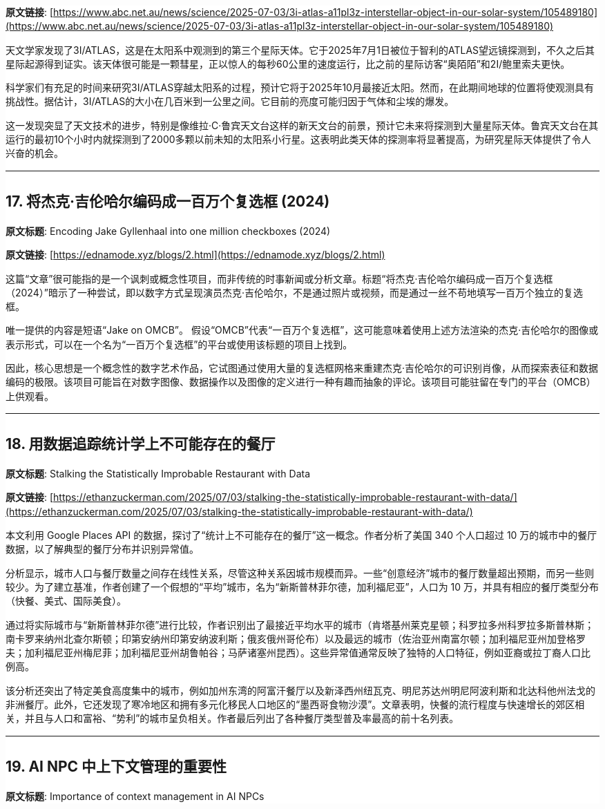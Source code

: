 **原文链接**: [https://www.abc.net.au/news/science/2025-07-03/3i-atlas-a11pl3z-interstellar-object-in-our-solar-system/105489180](https://www.abc.net.au/news/science/2025-07-03/3i-atlas-a11pl3z-interstellar-object-in-our-solar-system/105489180)

天文学家发现了3I/ATLAS，这是在太阳系中观测到的第三个星际天体。它于2025年7月1日被位于智利的ATLAS望远镜探测到，不久之后其星际起源得到证实。该天体很可能是一颗彗星，正以惊人的每秒60公里的速度运行，比之前的星际访客“奥陌陌”和2I/鲍里索夫更快。

科学家们有充足的时间来研究3I/ATLAS穿越太阳系的过程，预计它将于2025年10月最接近太阳。然而，在此期间地球的位置将使观测具有挑战性。据估计，3I/ATLAS的大小在几百米到一公里之间。它目前的亮度可能归因于气体和尘埃的爆发。

这一发现突显了天文技术的进步，特别是像维拉·C·鲁宾天文台这样的新天文台的前景，预计它未来将探测到大量星际天体。鲁宾天文台在其运行的最初10个小时内就探测到了2000多颗以前未知的太阳系小行星。这表明此类天体的探测率将显著提高，为研究星际天体提供了令人兴奋的机会。

---

## 17. 将杰克·吉伦哈尔编码成一百万个复选框 (2024)

**原文标题**: Encoding Jake Gyllenhaal into one million checkboxes (2024)

**原文链接**: [https://ednamode.xyz/blogs/2.html](https://ednamode.xyz/blogs/2.html)

这篇“文章”很可能指的是一个讽刺或概念性项目，而非传统的时事新闻或分析文章。标题“将杰克·吉伦哈尔编码成一百万个复选框（2024）”暗示了一种尝试，即以数字方式呈现演员杰克·吉伦哈尔，不是通过照片或视频，而是通过一丝不苟地填写一百万个独立的复选框。

唯一提供的内容是短语“Jake on OMCB”。 假设“OMCB”代表“一百万个复选框”，这可能意味着使用上述方法渲染的杰克·吉伦哈尔的图像或表示形式，可以在一个名为“一百万个复选框”的平台或使用该标题的项目上找到。

因此，核心思想是一个概念性的数字艺术作品，它试图通过使用大量的复选框网格来重建杰克·吉伦哈尔的可识别肖像，从而探索表征和数据编码的极限。该项目可能旨在对数字图像、数据操作以及图像的定义进行一种有趣而抽象的评论。该项目可能驻留在专门的平台（OMCB）上供观看。

---

## 18. 用数据追踪统计学上不可能存在的餐厅

**原文标题**: Stalking the Statistically Improbable Restaurant with Data

**原文链接**: [https://ethanzuckerman.com/2025/07/03/stalking-the-statistically-improbable-restaurant-with-data/](https://ethanzuckerman.com/2025/07/03/stalking-the-statistically-improbable-restaurant-with-data/)

本文利用 Google Places API 的数据，探讨了“统计上不可能存在的餐厅”这一概念。作者分析了美国 340 个人口超过 10 万的城市中的餐厅数据，以了解典型的餐厅分布并识别异常值。

分析显示，城市人口与餐厅数量之间存在线性关系，尽管这种关系因城市规模而异。一些“创意经济”城市的餐厅数量超出预期，而另一些则较少。为了建立基准，作者创建了一个假想的“平均”城市，名为“新斯普林菲尔德，加利福尼亚”，人口为 10 万，并具有相应的餐厅类型分布（快餐、美式、国际美食）。

通过将实际城市与“新斯普林菲尔德”进行比较，作者识别出了最接近平均水平的城市（肯塔基州莱克星顿；科罗拉多州科罗拉多斯普林斯；南卡罗来纳州北查尔斯顿；印第安纳州印第安纳波利斯；俄亥俄州哥伦布）以及最远的城市（佐治亚州南富尔顿；加利福尼亚州加登格罗夫；加利福尼亚州梅尼菲；加利福尼亚州胡鲁帕谷；马萨诸塞州昆西）。这些异常值通常反映了独特的人口特征，例如亚裔或拉丁裔人口比例高。

该分析还突出了特定美食高度集中的城市，例如加州东湾的阿富汗餐厅以及新泽西州纽瓦克、明尼苏达州明尼阿波利斯和北达科他州法戈的非洲餐厅。此外，它还发现了寒冷地区和拥有多元化移民人口地区的“墨西哥食物沙漠”。文章表明，快餐的流行程度与快速增长的郊区相关，并且与人口和富裕、“势利”的城市呈负相关。作者最后列出了各种餐厅类型普及率最高的前十名列表。

---

## 19. AI NPC 中上下文管理的重要性

**原文标题**: Importance of context management in AI NPCs
